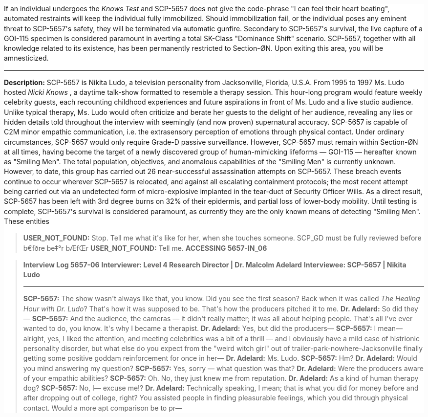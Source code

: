 If an individual undergoes the _Knows Test_ and SCP-5657 does not give the code-phrase "I can feel their heart beating", automated restraints will keep the individual fully immobilized. Should immobilization fail, or the individual poses any eminent threat to SCP-5657's safety, they will be terminated via automatic gunfire. Secondary to SCP-5657's survival, the live capture of a GOI-115 specimen is considered paramount in averting a total SK-Class "Dominance Shift" scenario.
SCP-5657, together with all knowledge related to its existence, has been permanently restricted to Section-ØN. Upon exiting this area, you will be amnesticized.
* * *
**Description:** SCP-5657 is Nikita Ludo, a television personality from Jacksonville, Florida, U.S.A.
From 1995 to 1997 Ms. Ludo hosted _Nicki Knows_ , a daytime talk-show formatted to resemble a therapy session. This hour-long program would feature weekly celebrity guests, each recounting childhood experiences and future aspirations in front of Ms. Ludo and a live studio audience. Unlike typical therapy, Ms. Ludo would often criticize and berate her guests to the delight of her audience, revealing any lies or hidden details told throughout the interview with seemingly (and now proven) supernatural accuracy.
SCP-5657 is capable of C2M minor empathic communication, i.e. the extrasensory perception of emotions through physical contact. Under ordinary circumstances, SCP-5657 would only require Grade-D passive surveillance. However, SCP-5657 must remain within Section-ØN at all times, having become the target of a newly discovered group of human-mimicking lifeforms — GOI-115 — hereafter known as "Smiling Men".
The total population, objectives, and anomalous capabilities of the "Smiling Men" is currently unknown. However, to date, this group has carried out 26 near-successful assassination attempts on SCP-5657. These breach events continue to occur wherever SCP-5657 is relocated, and against all escalating containment protocols; the most recent attempt being carried out via an undetected form of micro-explosive implanted in the tear-duct of Security Officer Wills. As a direct result, SCP-5657 has been left with 3rd degree burns on 32% of their epidermis, and partial loss of lower-body mobility.
Until testing is complete, SCP-5657's survival is considered paramount, as currently they are the only known means of detecting "Smiling Men".
These entities
> **USER_NOT_FOUND:** Stop. Tell me what it's like for her, when she touches someone.
SCP_GD must be fully reviewed before b€fðre be‡°r bÆfŒr
> **USER_NOT_FOUND:** Tell me.
**ACCESSING 5657-IN_06**
  

> **Interview Log 5657-06**
> **Interviewer: Level 4 Research Director | Dr. Malcolm Adelard**
> **Interviewee: SCP-5657 | Nikita Ludo**
> * * *
> **SCP-5657:** The show wasn't always like that, you know. Did you see the first season? Back when it was called _The Healing Hour with Dr. Ludo_? That's how it was supposed to be. That's how the producers pitched it to me.
> **Dr. Adelard:** So did they—
> **SCP-5657:** And the audience, the cameras — it didn't really matter; it was all about helping people. That's all I've ever wanted to do, you know. It's why I became a therapist.
> **Dr. Adelard:** Yes, but did the producers—
> **SCP-5657:** I mean— alright, yes, I liked the attention, and meeting celebrities was a bit of a thrill — and I obviously have a mild case of histrionic personality disorder, but what else do you expect from the "weird witch girl" out of trailer-park-nowhere-Jacksonville finally getting some positive goddam reinforcement for once in her—
> **Dr. Adelard:** Ms. Ludo.
> **SCP-5657:** Hm?
> **Dr. Adelard:** Would you mind answering my question?
> **SCP-5657:** Yes, sorry — what question was that?
> **Dr. Adelard:** Were the producers aware of your empathic abilities?
> **SCP-5657:** Oh. No, they just knew me from reputation.
> **Dr. Adelard:** As a kind of human therapy dog?
> **SCP-5657:** No, I— excuse me!?
> **Dr. Adelard:** Technically speaking, I mean; that is what you did for money before and after dropping out of college, right? You assisted people in finding pleasurable feelings, which you did through physical contact. Would a more apt comparison be to pr—